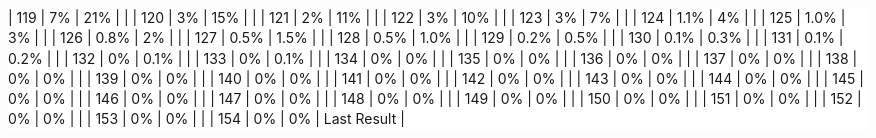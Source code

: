 | 119 | 7% | 21% |  |
| 120 | 3% | 15% |  |
| 121 | 2% | 11% |  |
| 122 | 3% | 10% |  |
| 123 | 3% | 7% |  |
| 124 | 1.1% | 4% |  |
| 125 | 1.0% | 3% |  |
| 126 | 0.8% | 2% |  |
| 127 | 0.5% | 1.5% |  |
| 128 | 0.5% | 1.0% |  |
| 129 | 0.2% | 0.5% |  |
| 130 | 0.1% | 0.3% |  |
| 131 | 0.1% | 0.2% |  |
| 132 | 0% | 0.1% |  |
| 133 | 0% | 0.1% |  |
| 134 | 0% | 0% |  |
| 135 | 0% | 0% |  |
| 136 | 0% | 0% |  |
| 137 | 0% | 0% |  |
| 138 | 0% | 0% |  |
| 139 | 0% | 0% |  |
| 140 | 0% | 0% |  |
| 141 | 0% | 0% |  |
| 142 | 0% | 0% |  |
| 143 | 0% | 0% |  |
| 144 | 0% | 0% |  |
| 145 | 0% | 0% |  |
| 146 | 0% | 0% |  |
| 147 | 0% | 0% |  |
| 148 | 0% | 0% |  |
| 149 | 0% | 0% |  |
| 150 | 0% | 0% |  |
| 151 | 0% | 0% |  |
| 152 | 0% | 0% |  |
| 153 | 0% | 0% |  |
| 154 | 0% | 0% | Last Result |
